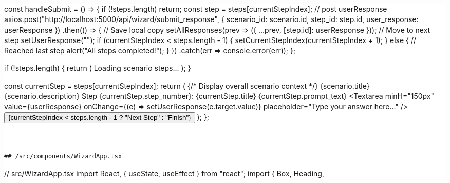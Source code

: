   const handleSubmit = () => {
    if (!steps.length) return;
    const step = steps[currentStepIndex];
    // post userResponse
    axios.post("http://localhost:5000/api/wizard/submit_response", {
      scenario_id: scenario.id,
      step_id: step.id,
      user_response: userResponse
    })
    .then(() => {
      // Save local copy
      setAllResponses(prev => ({ ...prev, [step.id]: userResponse }));
      // Move to next step
      setUserResponse("");
      if (currentStepIndex < steps.length - 1) {
        setCurrentStepIndex(currentStepIndex + 1);
      } else {
        // Reached last step
        alert("All steps completed!");
      }
    })
    .catch(err => console.error(err));
  };

  if (!steps.length) {
    return (
      <Box p={4}>
        <Text>Loading scenario steps...</Text>
      </Box>
    );
  }

  const currentStep = steps[currentStepIndex];
  return (
    <VStack spacing={4} align="stretch" p={6}>
      {/* Display overall scenario context */}
      <Heading size="lg">{scenario.title}</Heading>
      <Text mb={4}>{scenario.description}</Text>
      <Heading size="md">
        Step {currentStep.step_number}: {currentStep.title}
      </Heading>
      <Text>{currentStep.prompt_text}</Text>
      <Textarea
        minH="150px"
        value={userResponse}
        onChange={(e) => setUserResponse(e.target.value)}
        placeholder="Type your answer here..."
      />
      <Button onClick={handleSubmit}>
        {currentStepIndex < steps.length - 1 ? "Next Step" : "Finish"}
      </Button>
    </VStack>
  );
};
```


## /src/components/WizardApp.tsx

```
// src/WizardApp.tsx
import React, { useState, useEffect } from "react";
import {
  Box,
  Heading,